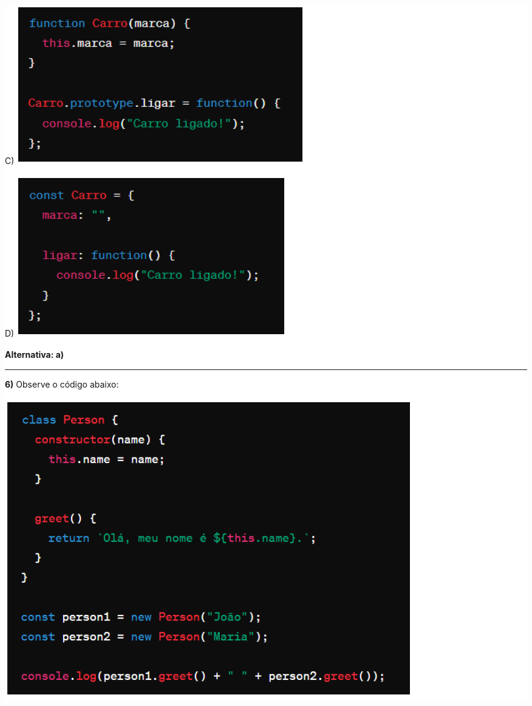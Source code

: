 
C) ![Uma imagem](assets/ex05_3.PNG)

D) ![Uma imagem](assets/ex05_4.PNG)

<b>Alternativa: a)</b>
______

**6)** Observe o código abaixo:

![Uma imagem](assets/ex06.PNG)
